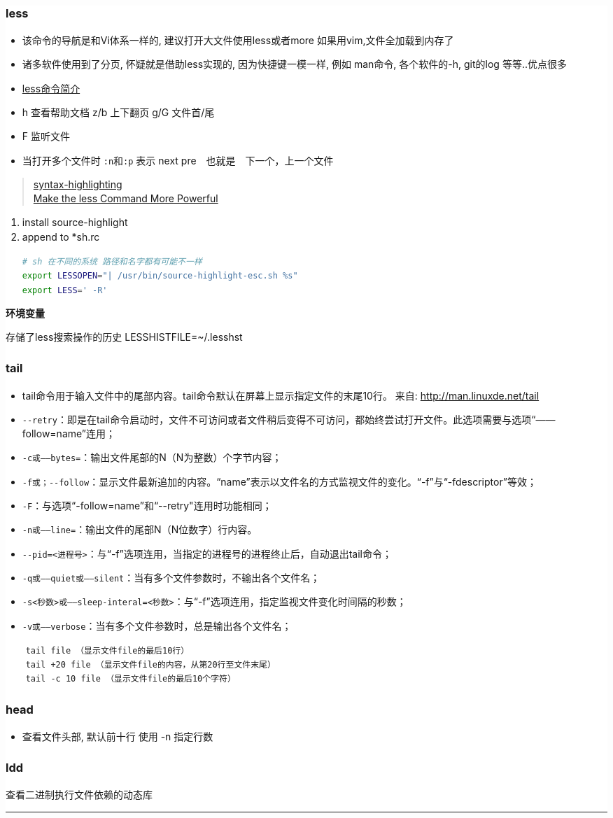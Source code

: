 ### less
- 该命令的导航是和Vi体系一样的, 建议打开大文件使用less或者more 如果用vim,文件全加载到内存了  
- 诸多软件使用到了分页, 怀疑就是借助less实现的, 因为快捷键一模一样, 例如 man命令, 各个软件的-h, git的log 等等..优点很多
- [ less命令简介](https://blog.csdn.net/caihaijiang/article/details/6113419)
- h 查看帮助文档 z/b 上下翻页 g/G 文件首/尾 
- F 监听文件

- 当打开多个文件时 `:n`和`:p` 表示 next pre　也就是　下一个，上一个文件

> [syntax-highlighting](https://unix.stackexchange.com/questions/90990/less-command-and-syntax-highlighting)  
> [Make the less Command More Powerful](https://www.topbug.net/blog/2016/09/27/make-gnu-less-more-powerful/)

1. install  source-highlight
1. append to  *sh.rc
    ```sh
    # sh 在不同的系统 路径和名字都有可能不一样
    export LESSOPEN="| /usr/bin/source-highlight-esc.sh %s"
    export LESS=' -R'
    ```

**环境变量**

存储了less搜索操作的历史 LESSHISTFILE=~/.lesshst

### tail
- tail命令用于输入文件中的尾部内容。tail命令默认在屏幕上显示指定文件的末尾10行。 来自: http://man.linuxde.net/tail

- `--retry`：即是在tail命令启动时，文件不可访问或者文件稍后变得不可访问，都始终尝试打开文件。此选项需要与选项“——follow=name”连用； 
- `-c或——bytes=`：输出文件尾部的N（N为整数）个字节内容； 
- `-f或；--follow`：显示文件最新追加的内容。“name”表示以文件名的方式监视文件的变化。“-f”与“-fdescriptor”等效； 
- `-F`：与选项“-follow=name”和“--retry"连用时功能相同； 
- `-n或——line=`：输出文件的尾部N（N位数字）行内容。 
- `--pid=<进程号>`：与“-f”选项连用，当指定的进程号的进程终止后，自动退出tail命令； 
- `-q或——quiet或——silent`：当有多个文件参数时，不输出各个文件名； 
- `-s<秒数>或——sleep-interal=<秒数>`：与“-f”选项连用，指定监视文件变化时间隔的秒数；
- `-v或——verbose`：当有多个文件参数时，总是输出各个文件名；

```
    tail file （显示文件file的最后10行） 
    tail +20 file （显示文件file的内容，从第20行至文件末尾） 
    tail -c 10 file （显示文件file的最后10个字符）
```

### head  
- 查看文件头部, 默认前十行 使用 -n 指定行数

### ldd
查看二进制执行文件依赖的动态库

************************
